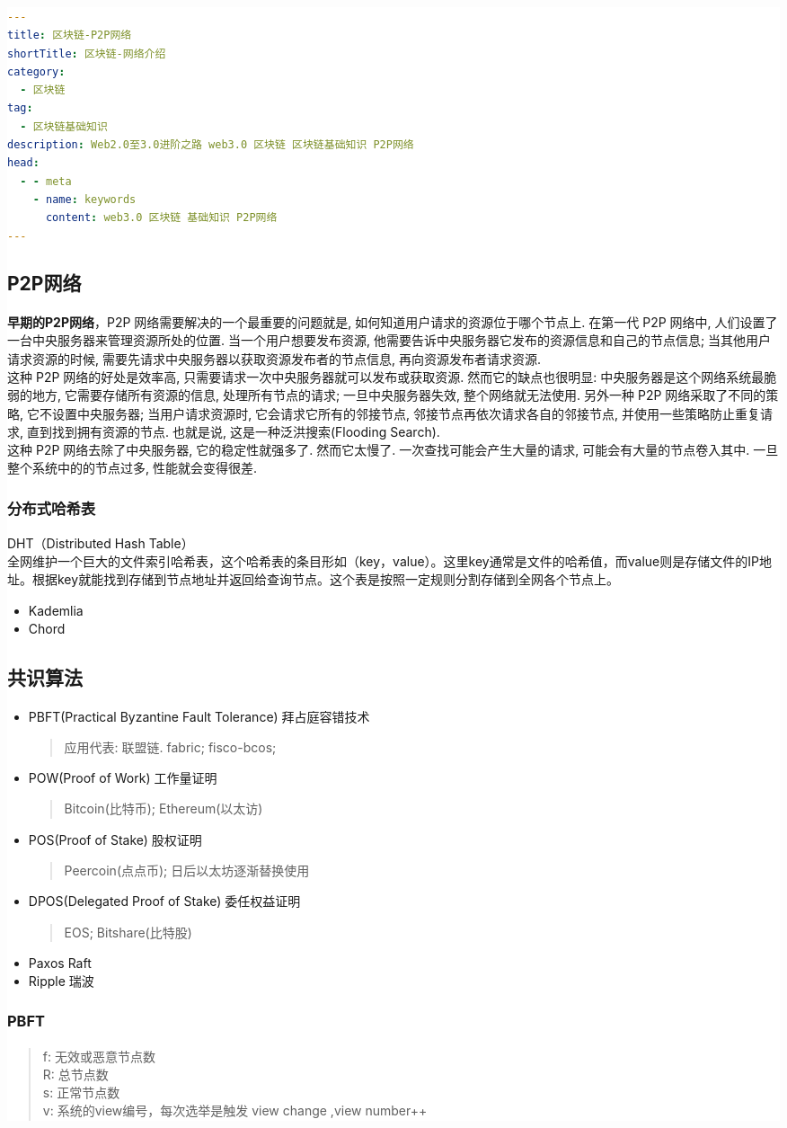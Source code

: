 ```yaml
---
title: 区块链-P2P网络
shortTitle: 区块链-网络介绍 
category:
  - 区块链
tag:
  - 区块链基础知识
description: Web2.0至3.0进阶之路 web3.0 区块链 区块链基础知识 P2P网络
head:
  - - meta
    - name: keywords
      content: web3.0 区块链 基础知识 P2P网络
---
```

## P2P网络
**早期的P2P网络**，P2P 网络需要解决的一个最重要的问题就是, 如何知道用户请求的资源位于哪个节点上. 在第一代 P2P 网络中, 人们设置了一台中央服务器来管理资源所处的位置. 当一个用户想要发布资源, 他需要告诉中央服务器它发布的资源信息和自己的节点信息; 当其他用户请求资源的时候, 需要先请求中央服务器以获取资源发布者的节点信息, 再向资源发布者请求资源.  
这种 P2P 网络的好处是效率高, 只需要请求一次中央服务器就可以发布或获取资源. 然而它的缺点也很明显: 中央服务器是这个网络系统最脆弱的地方, 它需要存储所有资源的信息, 处理所有节点的请求; 一旦中央服务器失效, 整个网络就无法使用.
另外一种 P2P 网络采取了不同的策略, 它不设置中央服务器; 当用户请求资源时, 它会请求它所有的邻接节点, 邻接节点再依次请求各自的邻接节点, 并使用一些策略防止重复请求, 直到找到拥有资源的节点. 也就是说, 这是一种泛洪搜索(Flooding Search).  
这种 P2P 网络去除了中央服务器, 它的稳定性就强多了. 然而它太慢了. 一次查找可能会产生大量的请求, 可能会有大量的节点卷入其中. 一旦整个系统中的的节点过多, 性能就会变得很差.

### 分布式哈希表
DHT（Distributed Hash Table）  
全网维护一个巨大的文件索引哈希表，这个哈希表的条目形如（key，value）。这里key通常是文件的哈希值，而value则是存储文件的IP地址。根据key就能找到存储到节点地址并返回给查询节点。这个表是按照一定规则分割存储到全网各个节点上。

* Kademlia
* Chord


## 共识算法
* PBFT(Practical Byzantine Fault Tolerance) 拜占庭容错技术  
    > 应用代表: 联盟链. fabric; fisco-bcos;
* POW(Proof of Work) 工作量证明  
    > Bitcoin(比特币); Ethereum(以太访)
* POS(Proof of Stake) 股权证明
    > Peercoin(点点币); 日后以太坊逐渐替换使用
* DPOS(Delegated Proof of Stake) 委任权益证明
    > EOS; Bitshare(比特股)
* Paxos Raft
* Ripple 瑞波

### PBFT
> f: 无效或恶意节点数  
> R: 总节点数  
> s: 正常节点数  
> v: 系统的view编号，每次选举是触发 view change ,view number++  

